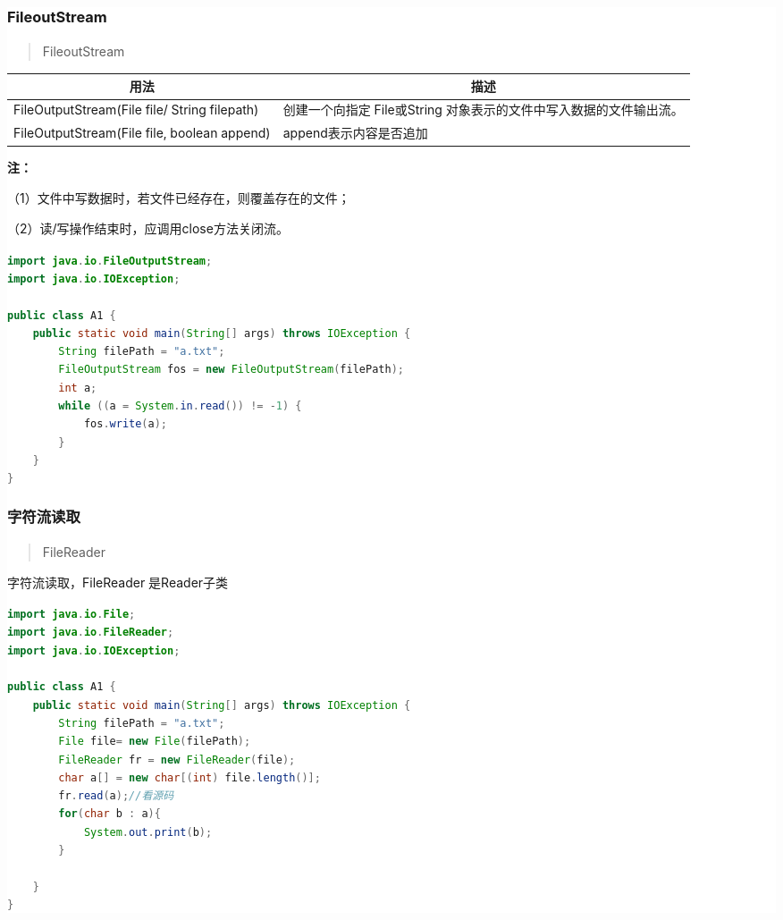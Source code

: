 

###  FileoutStream

>  FileoutStream

| 用法                                         | 描述                                                         |
| -------------------------------------------- | ------------------------------------------------------------ |
| FileOutputStream(File file/ String filepath) | 创建一个向指定 File或String 对象表示的文件中写入数据的文件输出流。 |
| FileOutputStream(File file, boolean append)  | append表示内容是否追加                                       |

**注：**

（1）文件中写数据时，若文件已经存在，则覆盖存在的文件；

（2）读/写操作结束时，应调用close方法关闭流。

```java
import java.io.FileOutputStream;
import java.io.IOException;

public class A1 {
    public static void main(String[] args) throws IOException {
        String filePath = "a.txt";
        FileOutputStream fos = new FileOutputStream(filePath);
        int a;
        while ((a = System.in.read()) != -1) {
            fos.write(a);
        }
    }
}
```



### 字符流读取

> FileReader

字符流读取，FileReader 是Reader子类

```java
import java.io.File;
import java.io.FileReader;
import java.io.IOException;

public class A1 {
    public static void main(String[] args) throws IOException {
        String filePath = "a.txt";
        File file= new File(filePath);
        FileReader fr = new FileReader(file);
        char a[] = new char[(int) file.length()];
        fr.read(a);//看源码
        for(char b : a){
            System.out.print(b);
        }

    }
}
```
